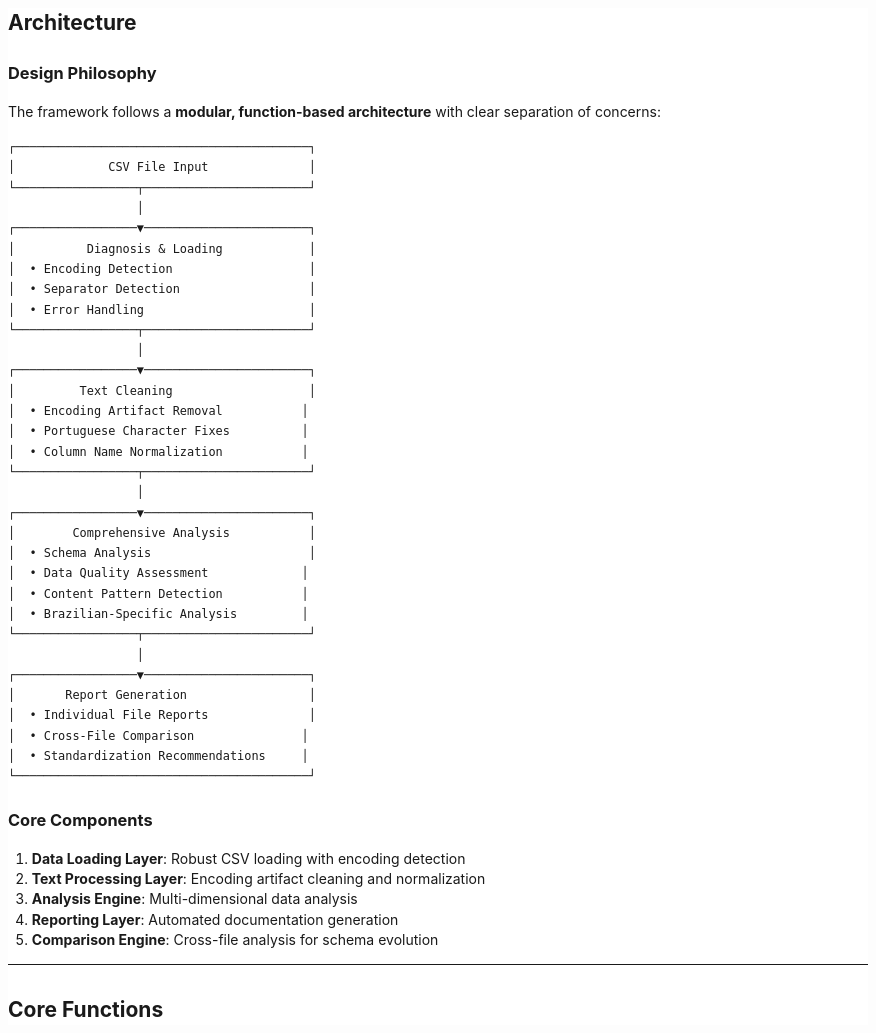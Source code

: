 ## Architecture

### Design Philosophy

The framework follows a **modular, function-based architecture** with clear separation of concerns:

```
┌─────────────────────────────────────────┐
│             CSV File Input              │
└─────────────────┬───────────────────────┘
                  │
┌─────────────────▼───────────────────────┐
│          Diagnosis & Loading            │
│  • Encoding Detection                   │
│  • Separator Detection                  │
│  • Error Handling                       │
└─────────────────┬───────────────────────┘
                  │
┌─────────────────▼───────────────────────┐
│         Text Cleaning                   │
│  • Encoding Artifact Removal           │
│  • Portuguese Character Fixes          │
│  • Column Name Normalization           │
└─────────────────┬───────────────────────┘
                  │
┌─────────────────▼───────────────────────┐
│        Comprehensive Analysis           │
│  • Schema Analysis                      │
│  • Data Quality Assessment             │
│  • Content Pattern Detection           │
│  • Brazilian-Specific Analysis         │
└─────────────────┬───────────────────────┘
                  │
┌─────────────────▼───────────────────────┐
│       Report Generation                 │
│  • Individual File Reports              │
│  • Cross-File Comparison               │
│  • Standardization Recommendations     │
└─────────────────────────────────────────┘
```

### Core Components

1. **Data Loading Layer**: Robust CSV loading with encoding detection
2. **Text Processing Layer**: Encoding artifact cleaning and normalization
3. **Analysis Engine**: Multi-dimensional data analysis
4. **Reporting Layer**: Automated documentation generation
5. **Comparison Engine**: Cross-file analysis for schema evolution

---

## Core Functions

